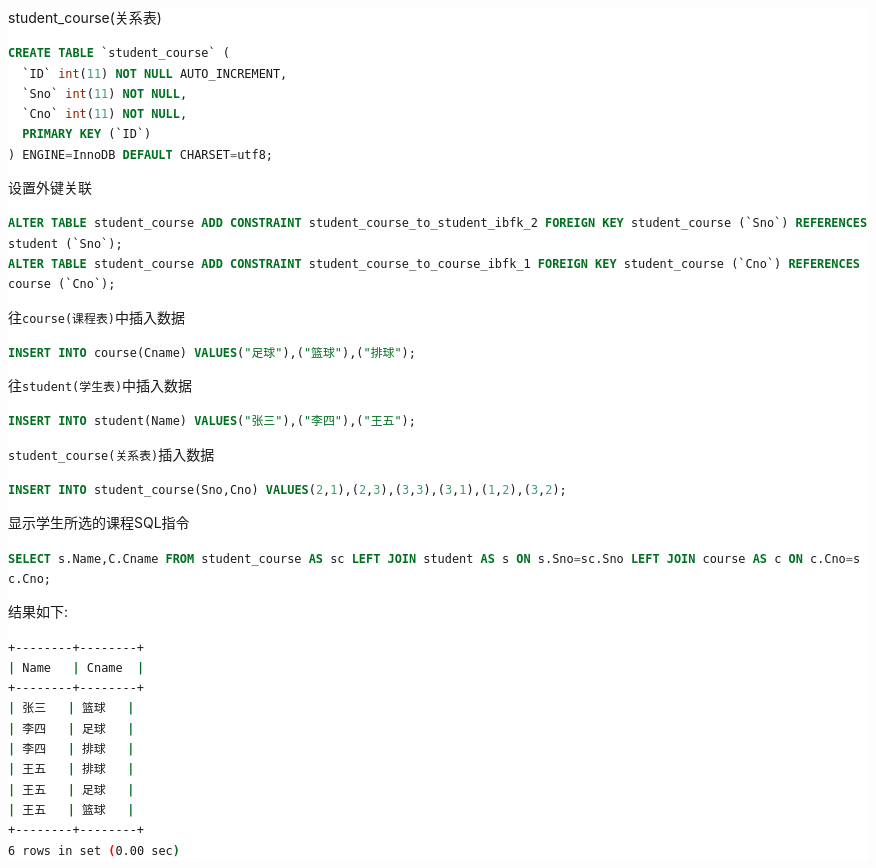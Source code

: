 student_course(关系表)

```sql
CREATE TABLE `student_course` (
  `ID` int(11) NOT NULL AUTO_INCREMENT,
  `Sno` int(11) NOT NULL,
  `Cno` int(11) NOT NULL,
  PRIMARY KEY (`ID`)
) ENGINE=InnoDB DEFAULT CHARSET=utf8;
```
设置外键关联
```sql
ALTER TABLE student_course ADD CONSTRAINT student_course_to_student_ibfk_2 FOREIGN KEY student_course (`Sno`) REFERENCES student (`Sno`);
ALTER TABLE student_course ADD CONSTRAINT student_course_to_course_ibfk_1 FOREIGN KEY student_course (`Cno`) REFERENCES course (`Cno`);
```
往`course(课程表)`中插入数据
```sql
INSERT INTO course(Cname) VALUES("足球"),("篮球"),("排球");
```
往`student(学生表)`中插入数据
```sql
INSERT INTO student(Name) VALUES("张三"),("李四"),("王五");
```
`student_course(关系表)`插入数据
```sql
INSERT INTO student_course(Sno,Cno) VALUES(2,1),(2,3),(3,3),(3,1),(1,2),(3,2);
```
显示学生所选的课程SQL指令
```sql
SELECT s.Name,C.Cname FROM student_course AS sc LEFT JOIN student AS s ON s.Sno=sc.Sno LEFT JOIN course AS c ON c.Cno=sc.Cno;
```
结果如下:
```bash
+--------+--------+
| Name   | Cname  |
+--------+--------+
| 张三   | 篮球   |
| 李四   | 足球   |
| 李四   | 排球   |
| 王五   | 排球   |
| 王五   | 足球   |
| 王五   | 篮球   |
+--------+--------+
6 rows in set (0.00 sec)
```